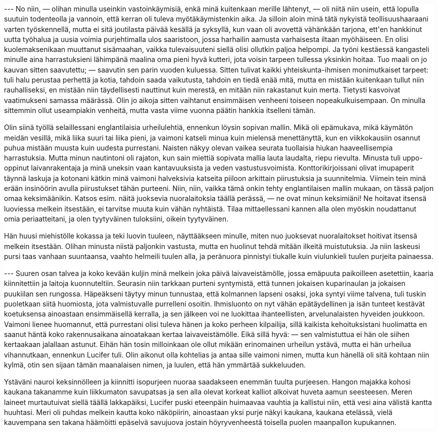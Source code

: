 --- No niin, — olihan minulla useinkin vastoinkäymisiä, enkä minä kuitenkaan merille lähtenyt, — oli niitä niin usein, että lopulla suutuin todenteolla ja vannoin, että kerran oli tuleva myötäkäymistenkin aika. Ja silloin aloin minä tätä nykyistä teollisuushaaraani varten työskennellä, mutta ei sitä joutilasta päivää kesällä ja syksyllä, kun vaan oli avovettä vähänkään tarjona, ett'en hankkinut uutta työhalua ja uusia voimia purjehtimalla ulos saaristoon, jossa harhailin aamusta varhaisesta iltaan myöhäiseen. En olisi kuolemaksenikaan muuttanut sisämaahan, vaikka tulevaisuuteni siellä olisi ollutkin paljoa helpompi. Ja työni kestäessä kangasteli minulle aina harrastuksieni lähimpänä maalina oma pieni hyvä kutteri, jota voisin tarpeen tullessa yksinkin hoitaa. Tuo maali on jo kauvan sitten saavutettu; — saavutin sen parin vuoden kuluessa. Sitten tulivat kaikki yhteiskunta-ihmisen monimutkaiset tarpeet: tuli halu perustaa perhettä ja kotia, tahdoin saada vaikutusta, tahdoin en tiedä enää mitä, mutta en mistään kuitenkaan tullut niin rauhalliseksi, en mistään niin täydellisesti nauttinut kuin merestä, en mitään niin rakastanut kuin merta. Tietysti kasvoivat vaatimukseni samassa määrässä. Olin jo aikoja sitten vaihtanut ensimmäisen venheeni toiseen nopeakulkuisempaan. On minulla sittemmin ollut useampiakin venheitä, mutta vasta viime vuonna päätin hankkia itselleni tämän.

Olin siinä työllä selaillessani englantilaisia urheilulehtiä, ennenkun löysin sopivan mallin. Mikä oli epämukava, mikä käymätön meidän vesillä, mikä liika suuri tai liika pieni, ja vaimoni katseli minua kuin mielensä menettänyttä, kun en viikkokausiin osannut puhua mistään muusta kuin uudesta purrestani. Naisten näkyy olevan vaikea seurata tuollaisia hiukan haaveellisempia harrastuksia. Mutta minun nautintoni oli rajaton, kun sain miettiä sopivata mallia lauta laudalta, riepu rievulta. Minusta tuli uppo-oppinut laivanrakentaja ja minä uneksin vaan kantavuuksista ja veden vastustusvoimista. Konttorikirjoissani olivat imupaperit täynnä laskuja ja kotonani kätkin minä vaimoni halveksivia katseita piiloon arkittain piirustuksia ja suunnitelmia. Viimein tein minä erään insinöörin avulla piirustukset tähän purteeni. Niin, niin, vaikka tämä onkin tehty englantilaisen mallin mukaan, on tässä paljon omaa keksimäänikin. Katsos esim. näitä juoksevia nuoralaitoksia täällä perässä, — ne ovat minun keksimiäni! Ne hoitavat itsensä luoviessa melkein itsestään, ei tarvitse muuta kuin vähän nyhtäistä. Tilaa mittaellessani kannen alla olen myöskin noudattanut omia periaatteitani, ja olen tyytyväinen tuloksiini, oikein tyytyväinen.

Hän huusi miehistölle kokassa ja teki luovin tuuleen, näyttääkseen minulle, miten nuo juoksevat nuoralaitokset hoitivat itsensä melkein itsestään. Olihan minusta niistä paljonkin vastusta, mutta en huolinut tehdä mitään ilkeitä muistutuksia. Ja niin laskeusi pursi taas vanhaan suuntaansa, vaahto helmeili tuulen alla, ja peränuora pinnistyi tiukalle kuin viulunkieli tuulen purjeita painaessa.

--- Suuren osan talvea ja koko kevään kuljin minä melkein joka päivä laivaveistämölle, jossa emäpuuta paikoilleen asetettiin, kaaria kiinnitettiin ja laitoja kuonnuteltiin. Seurasin niin tarkkaan purteni syntymistä, että tunnen jokaisen kuparinaulan ja jokaisen puukiilan sen rungossa. Häpeäkseni täytyy minun tunnustaa, että kolmannen lapseni osaksi, joka syntyi viime talvena, tuli tuskin puoletkaan siitä huomiosta, jota valmistuvalle purrelleni osoitin. Ihmisluonto on nyt vähän epätäydellinen ja isän tunteet kestävät koetuksensa ainoastaan ensimmäisellä kerralla, ja sen jälkeen voi ne luokittaa ihanteellisten, arvelunalaisten hyveiden joukkoon. Vaimoni lienee huomannut, että purrestani olisi tuleva hänen ja koko perheen kilpailija, sillä kaikista kehoituksistani huolimatta en saanut häntä koko rakennusaikana ainoatakaan kertaa laivaveistämölle. Eikä sillä hyvä: — sen valmistuttua ei hän ole siihen kertaakaan jalallaan astunut. Eihän hän tosin milloinkaan ole ollut mikään erinomainen urheilun ystävä, mutta ei hän urheilua vihannutkaan, ennenkun Lucifer tuli. Olin aikonut olla kohtelias ja antaa sille vaimoni nimen, mutta kun hänellä oli sitä kohtaan niin kylmä, otin sen sijaan tämän maanalaisen nimen, ja luulen, että hän ymmärtää sukkeluuden.

Ystäväni nauroi keksinnölleen ja kiinnitti isopurjeen nuoraa saadakseen enemmän tuulta purjeesen. Hangon majakka kohosi kaukana takanamme kuin liikkumaton savupatsas ja sen alla olevat korkeat kalliot alkoivat huveta aamun seesteesen. Meren laineet murtautuivat siellä täällä lakkapäiksi, Lucifer puski eteenpäin huimaavaa vauhtia ja kallistui niin, että vesi aina välistä kantta huuhtasi. Meri oli puhdas melkein kautta koko näköpiirin, ainoastaan yksi purje näkyi kaukana, kaukana etelässä, vielä kauvempana sen takana häämöitti epäselvä savujuova jostain höyryvenheestä toisella puolen maanpallon kupukannen.
